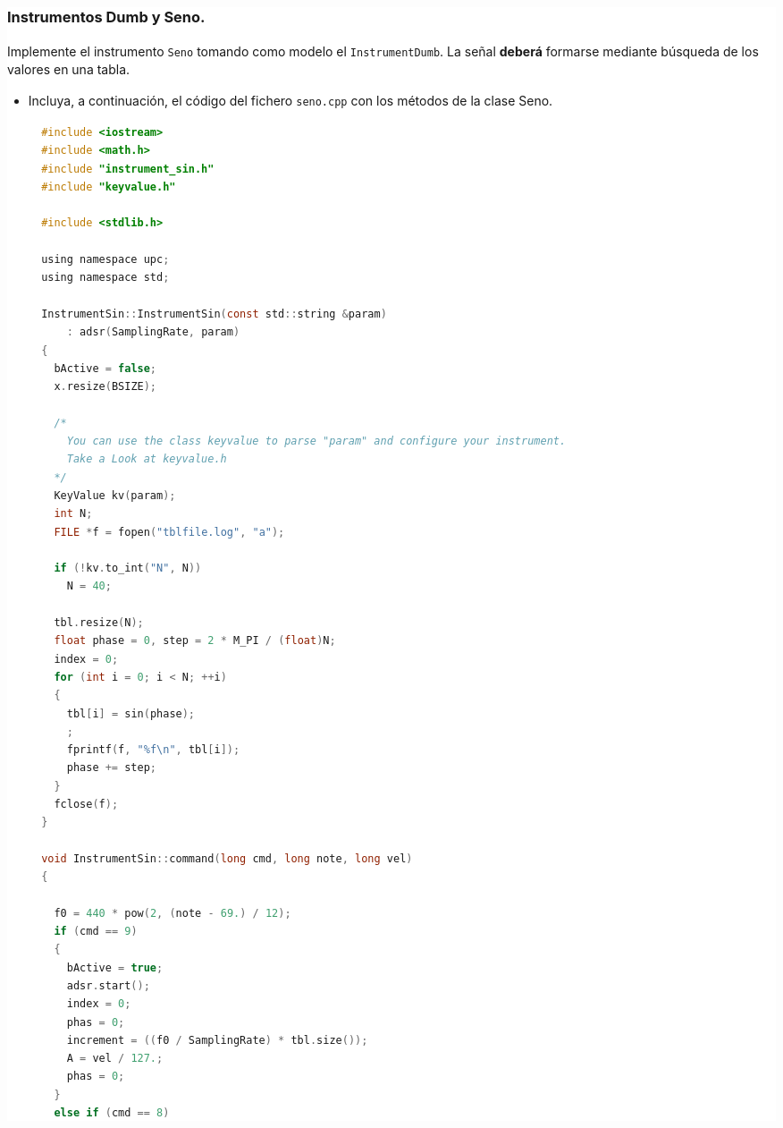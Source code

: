 ### Instrumentos Dumb y Seno.

Implemente el instrumento `Seno` tomando como modelo el `InstrumentDumb`. La señal **deberá** formarse
mediante búsqueda de los valores en una tabla.

- Incluya, a continuación, el código del fichero `seno.cpp` con los métodos de la clase Seno.

  ```c
    #include <iostream>
    #include <math.h>
    #include "instrument_sin.h"
    #include "keyvalue.h"

    #include <stdlib.h>

    using namespace upc;
    using namespace std;

    InstrumentSin::InstrumentSin(const std::string &param)
        : adsr(SamplingRate, param)
    {
      bActive = false;
      x.resize(BSIZE);

      /*
        You can use the class keyvalue to parse "param" and configure your instrument.
        Take a Look at keyvalue.h
      */
      KeyValue kv(param);
      int N;
      FILE *f = fopen("tblfile.log", "a");

      if (!kv.to_int("N", N))
        N = 40;

      tbl.resize(N);
      float phase = 0, step = 2 * M_PI / (float)N;
      index = 0;
      for (int i = 0; i < N; ++i)
      {
        tbl[i] = sin(phase);
        ;
        fprintf(f, "%f\n", tbl[i]);
        phase += step;
      }
      fclose(f);
    }

    void InstrumentSin::command(long cmd, long note, long vel)
    {

      f0 = 440 * pow(2, (note - 69.) / 12);
      if (cmd == 9)
      {
        bActive = true;
        adsr.start();
        index = 0;
        phas = 0;
        increment = ((f0 / SamplingRate) * tbl.size());
        A = vel / 127.;
        phas = 0;
      }
      else if (cmd == 8)
  ```